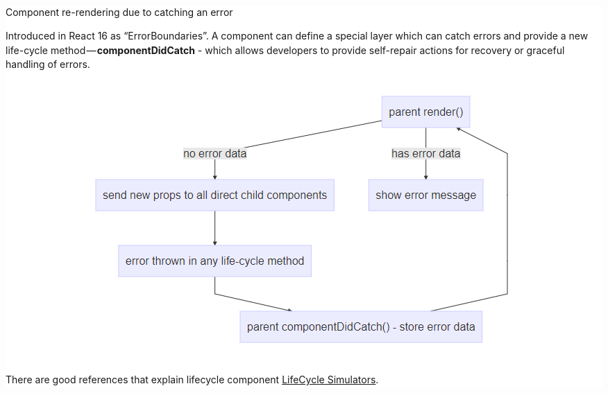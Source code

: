 Component re-rendering due to catching an error

Introduced in React 16 as “ErrorBoundaries”. A component can define a special layer which can catch errors and provide a new life-cycle method — **componentDidCatch** - which allows developers to provide self-repair actions for recovery or graceful handling of errors.

<p align="center"><img src="https://github.com/101t/react-tutorial/blob/master/static/lifecycle/005.png" ></p>

There are good references that explain lifecycle component [LifeCycle Simulators](https://reactarmory.com/guides/lifecycle-simulators).